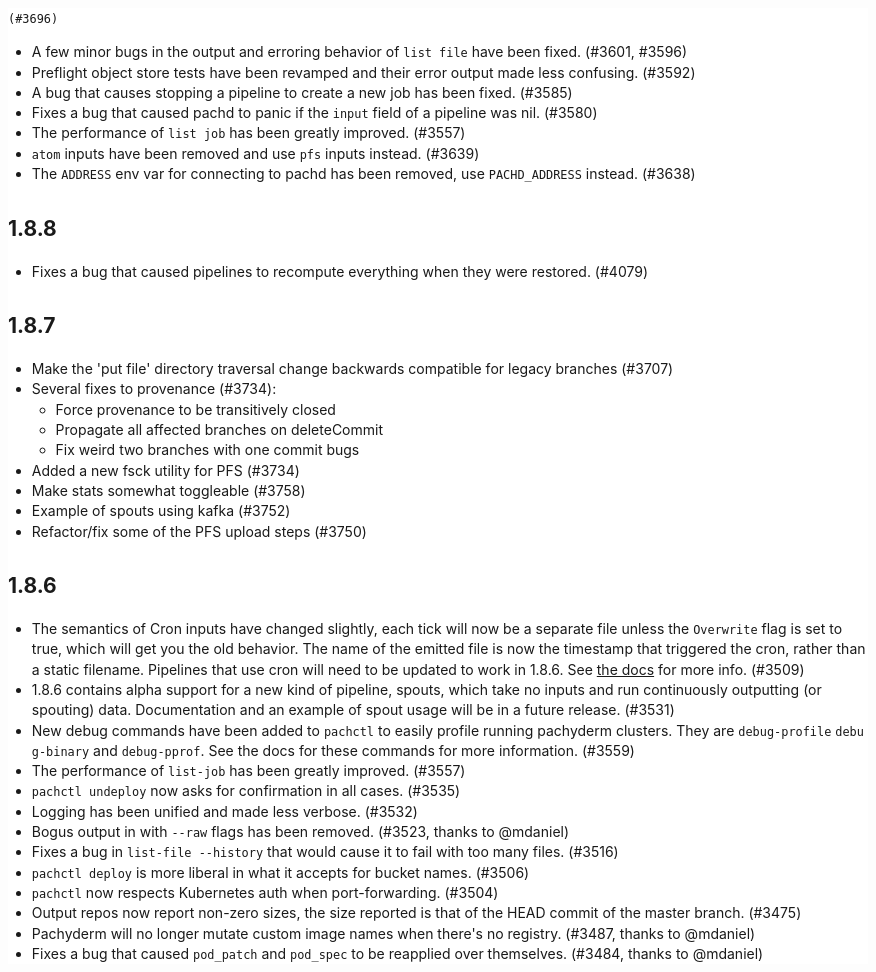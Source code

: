     (#3696)
-   A few minor bugs in the output and erroring behavior of `list file` have
    been fixed. (#3601, #3596)
-   Preflight object store tests have been revamped and their error output made
    less confusing. (#3592)
-   A bug that causes stopping a pipeline to create a new job has been fixed.
    (#3585)
-   Fixes a bug that caused pachd to panic if the `input` field of a pipeline
    was nil. (#3580)
-   The performance of `list job` has been greatly improved. (#3557)
-   `atom` inputs have been removed and use `pfs` inputs instead. (#3639)
-   The `ADDRESS` env var for connecting to pachd has been removed, use
    `PACHD_ADDRESS` instead. (#3638)

## 1.8.8

-   Fixes a bug that caused pipelines to recompute everything when they were
    restored. (#4079)

## 1.8.7

-   Make the 'put file' directory traversal change backwards compatible for
    legacy branches (#3707)
-   Several fixes to provenance (#3734):
    -   Force provenance to be transitively closed
    -   Propagate all affected branches on deleteCommit
    -   Fix weird two branches with one commit bugs
-   Added a new fsck utility for PFS (#3734)
-   Make stats somewhat toggleable (#3758)
-   Example of spouts using kafka (#3752)
-   Refactor/fix some of the PFS upload steps (#3750)

## 1.8.6

-   The semantics of Cron inputs have changed slightly, each tick will now be a
    separate file unless the `Overwrite` flag is set to true, which will get you
    the old behavior. The name of the emitted file is now the timestamp that
    triggered the cron, rather than a static filename. Pipelines that use cron
    will need to be updated to work in 1.8.6. See
    [the docs](https://docs-archive.pachyderm.com/en/v1.8.6/reference/pipeline_spec.html#cron-input)
    for more info. (#3509)
-   1.8.6 contains alpha support for a new kind of pipeline, spouts, which take
    no inputs and run continuously outputting (or spouting) data. Documentation
    and an example of spout usage will be in a future release. (#3531)
-   New debug commands have been added to `pachctl` to easily profile running
    pachyderm clusters. They are `debug-profile` `debug-binary` and
    `debug-pprof`. See the docs for these commands for more information. (#3559)
-   The performance of `list-job` has been greatly improved. (#3557)
-   `pachctl undeploy` now asks for confirmation in all cases. (#3535)
-   Logging has been unified and made less verbose. (#3532)
-   Bogus output in with `--raw` flags has been removed. (#3523, thanks to
    @mdaniel)
-   Fixes a bug in `list-file --history` that would cause it to fail with too
    many files. (#3516)
-   `pachctl deploy` is more liberal in what it accepts for bucket names.
    (#3506)
-   `pachctl` now respects Kubernetes auth when port-forwarding. (#3504)
-   Output repos now report non-zero sizes, the size reported is that of the
    HEAD commit of the master branch. (#3475)
-   Pachyderm will no longer mutate custom image names when there's no registry.
    (#3487, thanks to @mdaniel)
-   Fixes a bug that caused `pod_patch` and `pod_spec` to be reapplied over
    themselves. (#3484, thanks to @mdaniel)